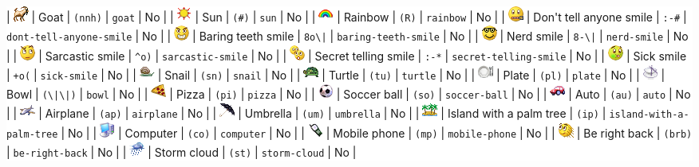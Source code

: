 | ![Goat (nnh)](original/goat.png)                                      | Goat                    | `(nnh)`  | `goat`                    | No       |
| ![Sun (#)](original/sun.png)                                          | Sun                     | `(#)`    | `sun`                     | No       |
| ![Rainbow (R)](original/rainbow.png)                                  | Rainbow                 | `(R)`    | `rainbow`                 | No       |
| ![Don't tell anyone smile :-#](original/dont-tell-anyone-smile.png)   | Don't tell anyone smile | `:-#`    | `dont-tell-anyone-smile`  | No       |
| ![Baring teeth smile 8o\|](original/baring-teeth-smile.png)           | Baring teeth smile      | `8o\|`   | `baring-teeth-smile`      | No       |
| ![Nerd smile 8-\|](original/nerd-smile.png)                           | Nerd smile              | `8-\|`   | `nerd-smile`              | No       |
| ![Sarcastic smile ^o)](original/sarcastic-smile.png)                  | Sarcastic smile         | `^o)`    | `sarcastic-smile`         | No       |
| ![Secret telling smile :-*](original/secret-telling-smile.png)        | Secret telling smile    | `:-*`    | `secret-telling-smile`    | No       |
| ![Sick smile +o(](original/sick-smile.png)                            | Sick smile              | `+o(`    | `sick-smile`              | No       |
| ![Snail (sn)](original/snail.png)                                     | Snail                   | `(sn)`   | `snail`                   | No       |
| ![Turtle (tu)](original/turtle.png)                                   | Turtle                  | `(tu)`   | `turtle`                  | No       |
| ![Plate (pl)](original/plate.png)                                     | Plate                   | `(pl)`   | `plate`                   | No       |
| ![Bowl (\|\|)](original/bowl.png)                                     | Bowl                    | `(\|\|)` | `bowl`                    | No       |
| ![Pizza (pi)](original/pizza.png)                                     | Pizza                   | `(pi)`   | `pizza`                   | No       |
| ![Soccer ball (so)](original/soccer-ball.png)                         | Soccer ball             | `(so)`   | `soccer-ball`             | No       |
| ![Auto (au)](original/auto.png)                                       | Auto                    | `(au)`   | `auto`                    | No       |
| ![Airplane (ap)](original/airplane.png)                               | Airplane                | `(ap)`   | `airplane`                | No       |
| ![Umbrella (um)](original/umbrella.png)                               | Umbrella                | `(um)`   | `umbrella`                | No       |
| ![Island with a palm tree (ip)](original/island-with-a-palm-tree.png) | Island with a palm tree | `(ip)`   | `island-with-a-palm-tree` | No       |
| ![Computer (co)](original/computer.png)                               | Computer                | `(co)`   | `computer`                | No       |
| ![Mobile phone (mp)](original/mobile-phone.png)                       | Mobile phone            | `(mp)`   | `mobile-phone`            | No       |
| ![Be right back (brb)](original/be-right-back.png)                    | Be right back           | `(brb)`  | `be-right-back`           | No       |
| ![Storm cloud (st)](original/storm-cloud.png)                         | Storm cloud             | `(st)`   | `storm-cloud`             | No       |